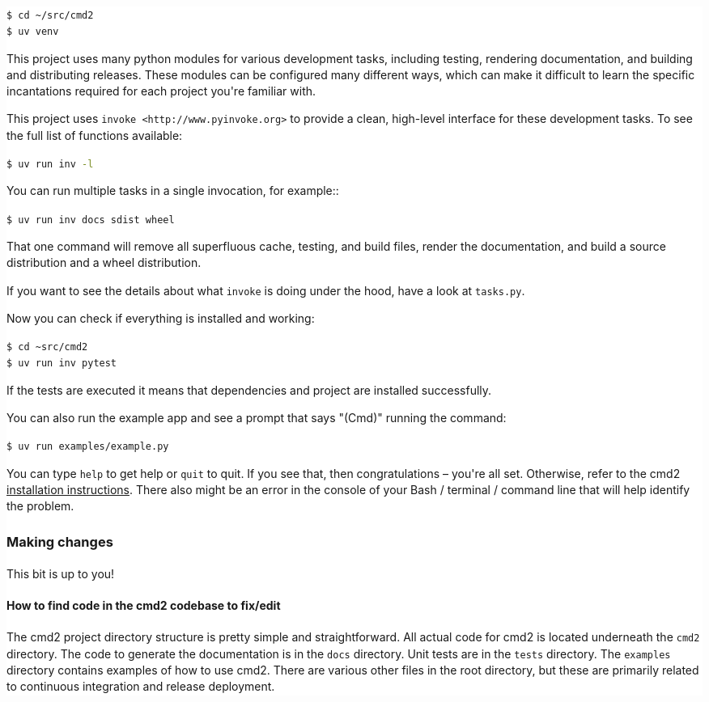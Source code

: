 ```sh
$ cd ~/src/cmd2
$ uv venv
```

This project uses many python modules for various development tasks, including
testing, rendering documentation, and building and distributing releases. These
modules can be configured many different ways, which can make it difficult to
learn the specific incantations required for each project you're familiar with.

This project uses `invoke <http://www.pyinvoke.org>` to provide a clean,
high-level interface for these development tasks. To see the full list of functions
available:

```sh
$ uv run inv -l
```

You can run multiple tasks in a single invocation, for example::

```sh
$ uv run inv docs sdist wheel
```

That one command will remove all superfluous cache, testing, and build
files, render the documentation, and build a source distribution and a
wheel distribution.

If you want to see the details about what `invoke` is doing under the hood,
have a look at `tasks.py`.

Now you can check if everything is installed and working:

```sh
$ cd ~src/cmd2
$ uv run inv pytest
```

If the tests are executed it means that dependencies and project are installed successfully.

You can also run the example app and see a prompt that says "(Cmd)" running the command:

```sh
$ uv run examples/example.py
```

You can type `help` to get help or `quit` to quit. If you see that, then congratulations
– you're all set. Otherwise, refer to the
cmd2 [installation instructions](https://cmd2.readthedocs.io/en/latest/overview/installation.html).
There also might be an error in the console of your Bash / terminal / command line
that will help identify the problem.

### Making changes

This bit is up to you!

#### How to find code in the cmd2 codebase to fix/edit

The cmd2 project directory structure is pretty simple and straightforward. All
actual code for cmd2 is located underneath the `cmd2` directory. The code to
generate the documentation is in the `docs` directory. Unit tests are in the
`tests` directory. The `examples` directory contains examples of how to use
cmd2. There are various other files in the root directory, but these are
primarily related to continuous integration and release deployment.
